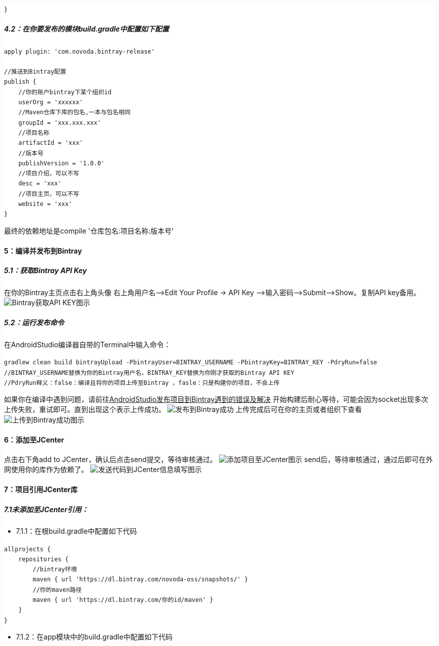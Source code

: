 ```
}
```
#####  4.2：在你要发布的模块build.gradle中配置如下配置
```
apply plugin: 'com.novoda.bintray-release'

//推送到Bintray配置
publish {
    //你的账户bintray下某个组织id
    userOrg = 'xxxxxx'
    //Maven仓库下库的包名,一本与包名相同
    groupId = 'xxx.xxx.xxx'
    //项目名称
    artifactId = 'xxx'
    //版本号
    publishVersion = '1.0.0'
    //项目介绍，可以不写
    desc = 'xxx'
    //项目主页，可以不写
    website = 'xxx'
}
```
最终的依赖地址是compile '仓库包名:项目名称:版本号'
#### 5：编译并发布到Bintray
##### 5.1：获取Bintray API Key
在你的Bintray主页点击右上角头像 右上角用户名–>Edit Your Profile -> API Key –>输入密码–>Submit–>Show。复制API key备用。
![Bintray获取API KEY图示](https://upload-images.jianshu.io/upload_images/16585967-7db2fb14d949add3.png?imageMogr2/auto-orient/strip%7CimageView2/2/w/1240)
##### 5.2：运行发布命令
在AndroidStudio编译器自带的Terminal中输入命令：
```
gradlew clean build bintrayUpload -PbintrayUser=BINTRAY_USERNAME -PbintrayKey=BINTRAY_KEY -PdryRun=false
//BINTRAY_USERNAME替换为你的Bintray用户名，BINTRAY_KEY替换为你刚才获取的Bintray API KEY
//PdryRun释义：false：编译且将你的项目上传至Bintray ，fasle：只是构建你的项目，不会上传
```
如果你在编译中遇到问题，请前往[AndroidStudio发布项目到Bintray遇到的错误及解决](https://www.jianshu.com/p/6b272fe9bd28)
开始构建后耐心等待，可能会因为socket出现多次上传失败，重试即可。直到出现这个表示上传成功。
![发布到Bintray成功](https://upload-images.jianshu.io/upload_images/16585967-904068a81dbd3481.png?imageMogr2/auto-orient/strip%7CimageView2/2/w/1240)
上传完成后可在你的主页或者组织下查看
![上传到Bintray成功图示](https://upload-images.jianshu.io/upload_images/16585967-30d77394039283c4.png?imageMogr2/auto-orient/strip%7CimageView2/2/w/1240)
#### 6：添加至JCenter
点击右下角add to JCenter，确认后点击send提交，等待审核通过。
![添加项目至JCenter图示](https://upload-images.jianshu.io/upload_images/16585967-8aeba888fd9af504.png?imageMogr2/auto-orient/strip%7CimageView2/2/w/1240)
send后，等待审核通过，通过后即可在外网使用你的库作为依赖了。
![发送代码到JCenter信息填写图示](https://upload-images.jianshu.io/upload_images/16585967-f424ff1da4c29456.png?imageMogr2/auto-orient/strip%7CimageView2/2/w/1240)
#### 7：项目引用JCenter库
##### 7.1未添加至JCenter引用：
* 7.1.1：在根build.gradle中配置如下代码
```
allprojects {
    repositories {
        //bintray环境
        maven { url 'https://dl.bintray.com/novoda-oss/snapshots/' }
        //你的maven路径
        maven { url 'https://dl.bintray.com/你的id/maven' }
    }
}
```
* 7.1.2：在app模块中的build.gradle中配置如下代码